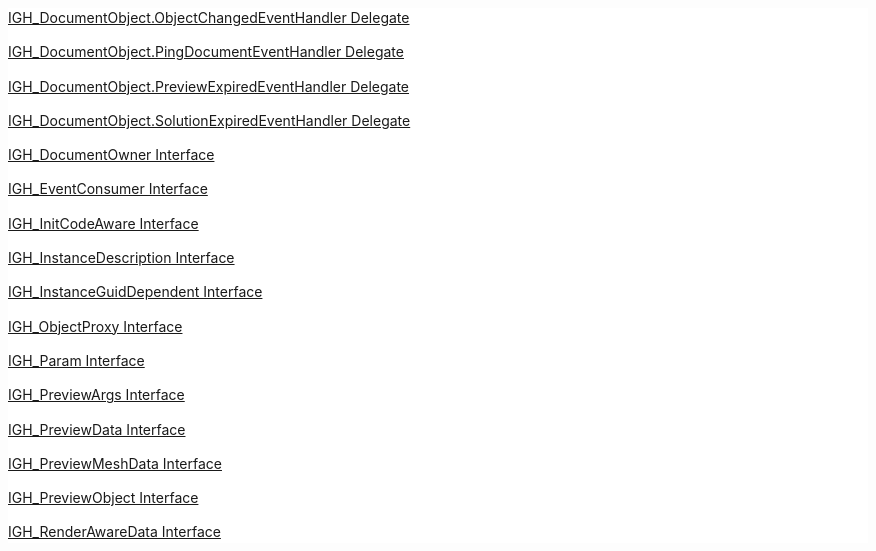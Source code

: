 [IGH_DocumentObject.ObjectChangedEventHandler
Delegate](../html/T_Grasshopper_Kernel_IGH_DocumentObject_ObjectChangedEventHandler.htm
"IGH_DocumentObject.ObjectChangedEventHandler Delegate")

[IGH_DocumentObject.PingDocumentEventHandler
Delegate](../html/T_Grasshopper_Kernel_IGH_DocumentObject_PingDocumentEventHandler.htm
"IGH_DocumentObject.PingDocumentEventHandler Delegate")

[IGH_DocumentObject.PreviewExpiredEventHandler
Delegate](../html/T_Grasshopper_Kernel_IGH_DocumentObject_PreviewExpiredEventHandler.htm
"IGH_DocumentObject.PreviewExpiredEventHandler Delegate")

[IGH_DocumentObject.SolutionExpiredEventHandler
Delegate](../html/T_Grasshopper_Kernel_IGH_DocumentObject_SolutionExpiredEventHandler.htm
"IGH_DocumentObject.SolutionExpiredEventHandler Delegate")

[IGH_DocumentOwner
Interface](../html/T_Grasshopper_Kernel_IGH_DocumentOwner.htm
"IGH_DocumentOwner Interface")

[IGH_EventConsumer
Interface](../html/T_Grasshopper_Kernel_IGH_EventConsumer.htm
"IGH_EventConsumer Interface")

[IGH_InitCodeAware
Interface](../html/T_Grasshopper_Kernel_IGH_InitCodeAware.htm
"IGH_InitCodeAware Interface")

[IGH_InstanceDescription
Interface](../html/T_Grasshopper_Kernel_IGH_InstanceDescription.htm
"IGH_InstanceDescription Interface")

[IGH_InstanceGuidDependent
Interface](../html/T_Grasshopper_Kernel_IGH_InstanceGuidDependent.htm
"IGH_InstanceGuidDependent Interface")

[IGH_ObjectProxy Interface](../html/T_Grasshopper_Kernel_IGH_ObjectProxy.htm
"IGH_ObjectProxy Interface")

[IGH_Param Interface](../html/T_Grasshopper_Kernel_IGH_Param.htm "IGH_Param
Interface")

[IGH_PreviewArgs Interface](../html/T_Grasshopper_Kernel_IGH_PreviewArgs.htm
"IGH_PreviewArgs Interface")

[IGH_PreviewData Interface](../html/T_Grasshopper_Kernel_IGH_PreviewData.htm
"IGH_PreviewData Interface")

[IGH_PreviewMeshData
Interface](../html/T_Grasshopper_Kernel_IGH_PreviewMeshData.htm
"IGH_PreviewMeshData Interface")

[IGH_PreviewObject
Interface](../html/T_Grasshopper_Kernel_IGH_PreviewObject.htm
"IGH_PreviewObject Interface")

[IGH_RenderAwareData
Interface](../html/T_Grasshopper_Kernel_IGH_RenderAwareData.htm
"IGH_RenderAwareData Interface")
